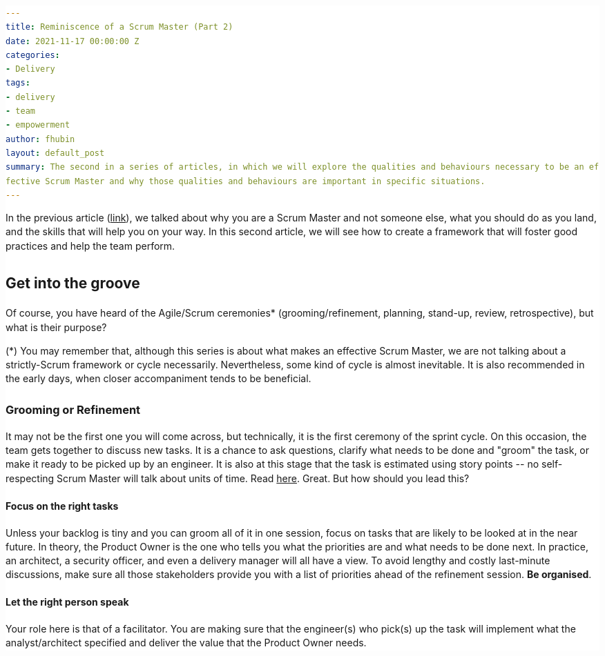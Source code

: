 ```yaml
---
title: Reminiscence of a Scrum Master (Part 2)
date: 2021-11-17 00:00:00 Z
categories:
- Delivery
tags:
- delivery
- team
- empowerment
author: fhubin
layout: default_post
summary: The second in a series of articles, in which we will explore the qualities and behaviours necessary to be an effective Scrum Master and why those qualities and behaviours are important in specific situations.
---
```


In the previous article ([link](https://blog.scottlogic.com/2021/10/18/reminiscence-of-a-scrum-master-part-i.html)), we talked about why you are a Scrum Master and not someone else, what you should do as you land, and the skills that will help you on your way. In this second article, we will see how to create a framework that will foster good practices and help the team perform. 

## Get into the groove
Of course, you have heard of the Agile/Scrum ceremonies* (grooming/refinement, planning, stand-up, review, retrospective), but what is their purpose?

(*) You may remember that, although this series is about what makes an effective Scrum Master, we are not talking about a strictly-Scrum framework or cycle necessarily. Nevertheless, some kind of cycle is almost inevitable. It is also recommended in the early days, when closer accompaniment tends to be beneficial.


### Grooming or Refinement
It may not be the first one you will come across, but technically, it is the first ceremony of the sprint cycle. On this occasion, the team gets together to discuss new tasks. It is a chance to ask questions, clarify what needs to be done and "groom" the task, or make it ready to be picked up by an engineer. It is also at this stage that the task is estimated using story points -- no self-respecting Scrum Master will talk about units of time. Read [here](https://blog.scottlogic.com/2018/02/16/how-much-does-a-story-point-cost.html).
Great. But how should you lead this?

#### Focus on the right tasks
Unless your backlog is tiny and you can groom all of it in one session, focus on tasks that are likely to be looked at in the near future. In theory, the Product Owner is the one who tells you what the priorities are and what needs to be done next. In practice, an architect, a security officer, and even a delivery manager will all have a view. To avoid lengthy and costly last-minute discussions, make sure all those stakeholders provide you with a list of priorities ahead of the refinement session. **Be organised**.

#### Let the right person speak
Your role here is that of a facilitator. You are making sure that the engineer(s) who pick(s) up the task will implement what the analyst/architect specified and deliver the value that the Product Owner needs.
